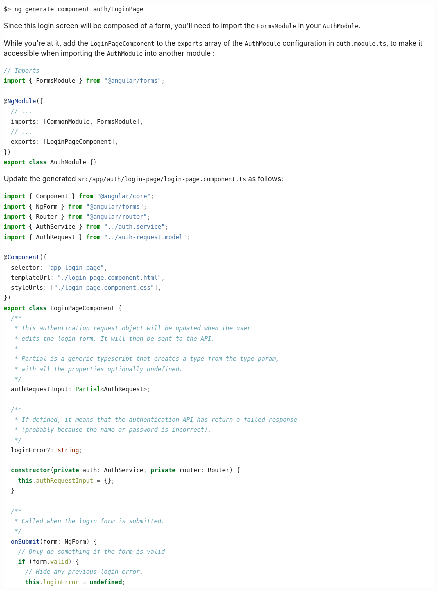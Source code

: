 ```bash
$> ng generate component auth/LoginPage
```

Since this login screen will be composed of a form, you'll need to import the `FormsModule` in your `AuthModule`.

While you're at it, add the `LoginPageComponent` to the `exports` array of the `AuthModule` configuration in `auth.module.ts`, to make it accessible when importing the `AuthModule` into another module :

```ts
// Imports
import { FormsModule } from "@angular/forms";

@NgModule({
  // ...
  imports: [CommonModule, FormsModule],
  // ...
  exports: [LoginPageComponent],
})
export class AuthModule {}
```

Update the generated `src/app/auth/login-page/login-page.component.ts` as follows:

```ts
import { Component } from "@angular/core";
import { NgForm } from "@angular/forms";
import { Router } from "@angular/router";
import { AuthService } from "../auth.service";
import { AuthRequest } from "../auth-request.model";

@Component({
  selector: "app-login-page",
  templateUrl: "./login-page.component.html",
  styleUrls: ["./login-page.component.css"],
})
export class LoginPageComponent {
  /**
   * This authentication request object will be updated when the user
   * edits the login form. It will then be sent to the API.
   *
   * Partial is a generic typescript that creates a type from the type param,
   * with all the properties optionally undefined.
   */
  authRequestInput: Partial<AuthRequest>;

  /**
   * If defined, it means that the authentication API has return a failed response
   * (probably because the name or password is incorrect).
   */
  loginError?: string;

  constructor(private auth: AuthService, private router: Router) {
    this.authRequestInput = {};
  }

  /**
   * Called when the login form is submitted.
   */
  onSubmit(form: NgForm) {
    // Only do something if the form is valid
    if (form.valid) {
      // Hide any previous login error.
      this.loginError = undefined;

```

[angular-component]: https://angular.io/guide/architecture#components
[angular-guard]: https://angular.io/guide/router#preventing-unauthorized-access
[cordova]: https://cordova.apache.org/
[ionic]: https://ionicframework.com/
[ionic-tabs]: https://ionicframework.com/docs/components/#tabs
[lazy-loading]: https://angular.io/guide/lazy-loading-ngmodules
[rxjs-delay-when]: http://reactivex.io/rxjs/class/es6/Observable.js~Observable.html#instance-method-delayWhen
[sass]: http://sass-lang.com
[travel-log-api]: https://comem-travel-log-api.onrender.com/
